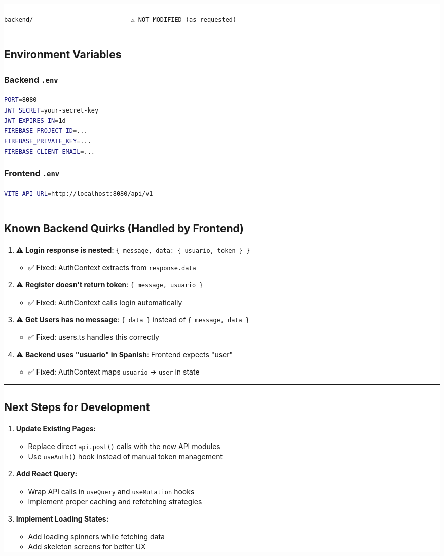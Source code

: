 ```

backend/                           ⚠️ NOT MODIFIED (as requested)
```

---

## Environment Variables

### Backend `.env`
```bash
PORT=8080
JWT_SECRET=your-secret-key
JWT_EXPIRES_IN=1d
FIREBASE_PROJECT_ID=...
FIREBASE_PRIVATE_KEY=...
FIREBASE_CLIENT_EMAIL=...
```

### Frontend `.env`
```bash
VITE_API_URL=http://localhost:8080/api/v1
```

---

## Known Backend Quirks (Handled by Frontend)

1. ⚠️ **Login response is nested**: `{ message, data: { usuario, token } }`
   - ✅ Fixed: AuthContext extracts from `response.data`

2. ⚠️ **Register doesn't return token**: `{ message, usuario }`
   - ✅ Fixed: AuthContext calls login automatically

3. ⚠️ **Get Users has no message**: `{ data }` instead of `{ message, data }`
   - ✅ Fixed: users.ts handles this correctly

4. ⚠️ **Backend uses "usuario" in Spanish**: Frontend expects "user"
   - ✅ Fixed: AuthContext maps `usuario` → `user` in state

---

## Next Steps for Development

1. **Update Existing Pages:**
   - Replace direct `api.post()` calls with the new API modules
   - Use `useAuth()` hook instead of manual token management

2. **Add React Query:**
   - Wrap API calls in `useQuery` and `useMutation` hooks
   - Implement proper caching and refetching strategies

3. **Implement Loading States:**
   - Add loading spinners while fetching data
   - Add skeleton screens for better UX
